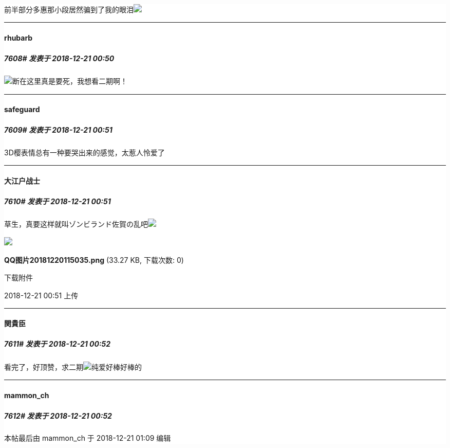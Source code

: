 
前半部分多惠那小段居然骗到了我的眼泪<img src="https://static.saraba1st.com/image/smiley/face2017/067.png" referrerpolicy="no-referrer">


-----

####  rhubarb  
##### 7608#       发表于 2018-12-21 00:50


<img src="https://static.saraba1st.com/image/smiley/face2017/143.png" referrerpolicy="no-referrer">断在这里真是要死，我想看二期啊！


-----

####  safeguard  
##### 7609#       发表于 2018-12-21 00:51


3D樱表情总有一种要哭出来的感觉，太惹人怜爱了


-----

####  大江户战士  
##### 7610#       发表于 2018-12-21 00:51


草生，真要这样就叫ゾンビランド佐賀の乱吧<img src="https://static.saraba1st.com/image/smiley/face2017/067.png" referrerpolicy="no-referrer">

<img src="https://img.saraba1st.com/forum/201812/21/005122ao7dgml8fumfmfuf.png" referrerpolicy="no-referrer">


<strong>QQ图片20181220115035.png</strong> (33.27 KB, 下载次数: 0)

下载附件

2018-12-21 00:51 上传


-----

####  関貴臣  
##### 7611#       发表于 2018-12-21 00:52


看完了，好顶赞，求二期<img src="https://static.saraba1st.com/image/smiley/face2017/077.png" referrerpolicy="no-referrer">纯爱好棒好棒的


-----

####  mammon_ch  
##### 7612#       发表于 2018-12-21 00:52


 本帖最后由 mammon_ch 于 2018-12-21 01:09 编辑 

